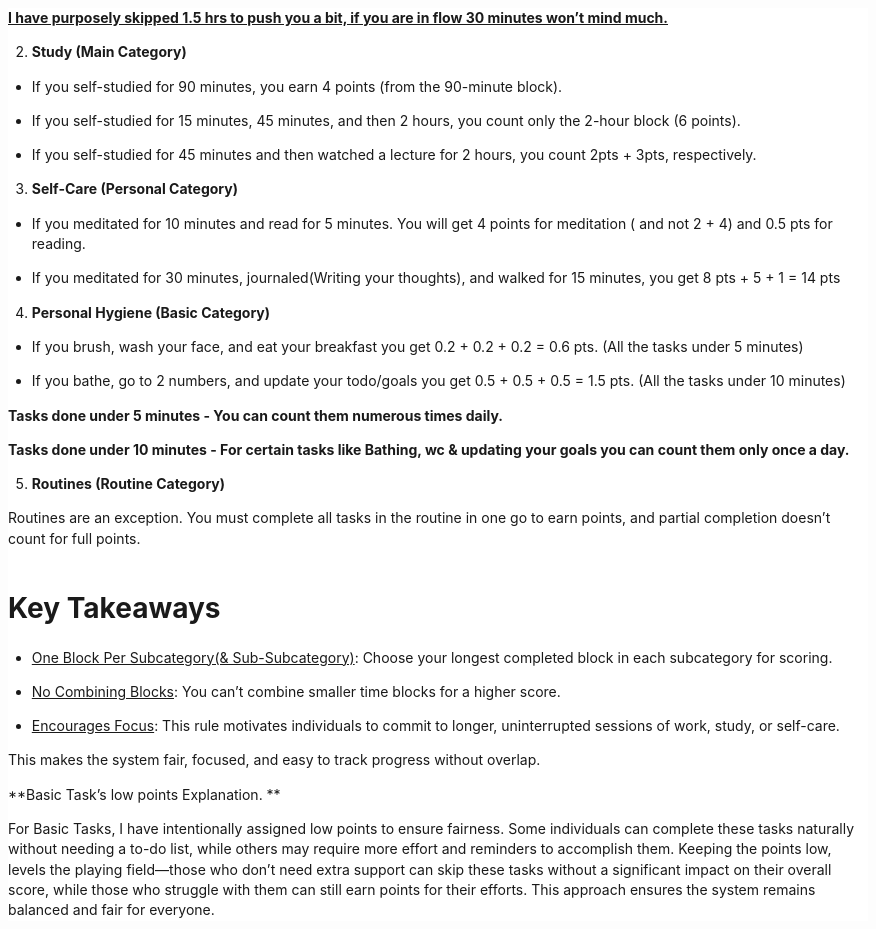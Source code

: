 **<u>I have purposely skipped 1.5 hrs to push you a bit, if you are in flow 30 minutes won’t mind much.</u>**

2. **Study (Main Category)**
  

- If you self-studied for 90 minutes, you earn 4 points (from the 90-minute block).
  
- If you self-studied for 15 minutes, 45 minutes, and then 2 hours, you count only the 2-hour block (6 points).
  
- If you self-studied for 45 minutes and then watched a lecture for 2 hours, you count 2pts + 3pts, respectively.
  

3. **Self-Care (Personal Category)**
  

- If you meditated for 10 minutes and read for 5 minutes. You will get 4 points for meditation ( and not 2 + 4) and 0.5 pts for reading.
  
- If you meditated for 30 minutes, journaled(Writing your thoughts), and walked for 15 minutes, you get 8 pts + 5 + 1 = 14 pts
  

4. **Personal Hygiene (Basic Category)**

- If you brush, wash your face, and eat your breakfast you get 0.2 + 0.2 + 0.2 = 0.6 pts. (All the tasks under 5 minutes)
  
- If you bathe, go to 2 numbers, and update your todo/goals you get 0.5 + 0.5 + 0.5 = 1.5 pts. (All the tasks under 10 minutes)
  

**Tasks done under 5 minutes - You can count them numerous times daily.**

**Tasks done under 10 minutes - For certain tasks like Bathing, wc & updating your goals you can count them only once a day.**

5. **Routines (Routine Category)**

Routines are an exception. You must complete all tasks in the routine in one go to earn points, and partial completion doesn’t count for full points.

# Key Takeaways

- <u>One Block Per Subcategory(& Sub-Subcategory)</u>: Choose your longest completed block in each subcategory for scoring.
  
- <u>No Combining Blocks</u>: You can’t combine smaller time blocks for a higher score.
  
- <u>Encourages Focus</u>: This rule motivates individuals to commit to longer, uninterrupted sessions of work, study, or self-care.
  

This makes the system fair, focused, and easy to track progress without overlap.

**Basic Task’s low points Explanation. **

For Basic Tasks, I have intentionally assigned low points to ensure fairness. Some individuals can complete these tasks naturally without needing a to-do list, while others may require more effort and reminders to accomplish them. Keeping the points low, levels the playing field—those who don’t need extra support can skip these tasks without a significant impact on their overall score, while those who struggle with them can still earn points for their efforts. This approach ensures the system remains balanced and fair for everyone.
